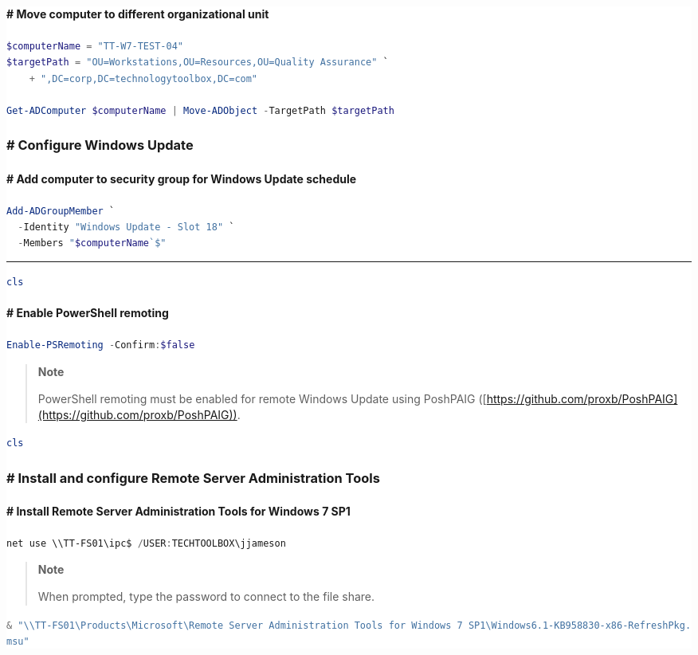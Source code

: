 #### # Move computer to different organizational unit

```PowerShell
$computerName = "TT-W7-TEST-04"
$targetPath = "OU=Workstations,OU=Resources,OU=Quality Assurance" `
    + ",DC=corp,DC=technologytoolbox,DC=com"

Get-ADComputer $computerName | Move-ADObject -TargetPath $targetPath
```

### # Configure Windows Update

#### # Add computer to security group for Windows Update schedule

```PowerShell
Add-ADGroupMember `
  -Identity "Windows Update - Slot 18" `
  -Members "$computerName`$"
```

---

```PowerShell
cls
```

#### # Enable PowerShell remoting

```PowerShell
Enable-PSRemoting -Confirm:$false
```

> **Note**
>
> PowerShell remoting must be enabled for remote Windows Update using PoshPAIG
> ([https://github.com/proxb/PoshPAIG](https://github.com/proxb/PoshPAIG)).

```PowerShell
cls
```

### # Install and configure Remote Server Administration Tools

#### # Install Remote Server Administration Tools for Windows 7 SP1

```PowerShell
net use \\TT-FS01\ipc$ /USER:TECHTOOLBOX\jjameson
```

> **Note**
>
> When prompted, type the password to connect to the file share.

```PowerShell
& "\\TT-FS01\Products\Microsoft\Remote Server Administration Tools for Windows 7 SP1\Windows6.1-KB958830-x86-RefreshPkg.msu"
```
